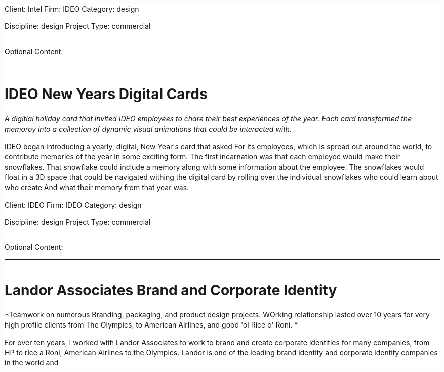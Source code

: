 
Client: Intel
Firm: IDEO
Category: design

Discipline: design
Project Type: commercial


---
Optional Content:



---



# IDEO New Years Digital Cards

*A digitial holiday card that invited IDEO employees to chare their best experiences of the year. Each card transformed the memoroy into a collection of dynamic visual animations that could be interacted with.*

IDEO began introducing a yearly, digital, New Year's card that asked For its employees, which is spread out around the world, to contribute memories of the year in some exciting form. The first incarnation was that each employee would make their snowflakes. That snowflake could include a memory along with some information about the employee. The snowflakes would float in a 3D space that could be navigated withing the digital card by rolling over the individual snowflakes who could learn about who create And what their memory from that year was.

Client: IDEO
Firm: IDEO
Category: design

Discipline: design
Project Type: commercial


---
Optional Content:



---



# Landor Associates Brand and Corporate Identity

*Teamwork on numerous Branding, packaging, and product design projects. WOrking relationship lasted over 10 years for very high profile clients from The Olympics, to American Airlines, and good 'ol Rice o' Roni. *

For over ten years, I worked with Landor Associates to work to brand and create corporate identities for many companies, from HP to rice a Roni, American Airlines to the Olympics. Landor is one of the leading brand identity and corporate identity companies in the world and
